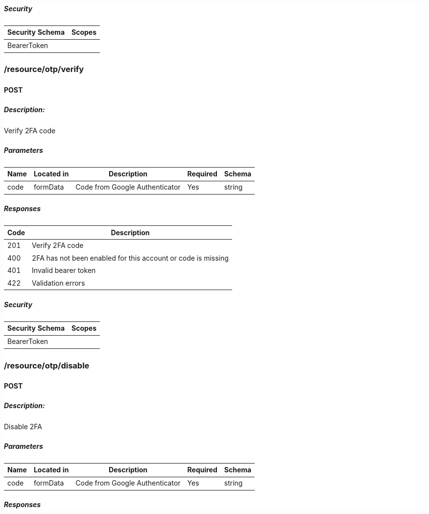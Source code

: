 ##### Security

| Security Schema | Scopes |
| --- | --- |
| BearerToken | |

### /resource/otp/verify

#### POST
##### Description:

Verify 2FA code

##### Parameters

| Name | Located in | Description | Required | Schema |
| ---- | ---------- | ----------- | -------- | ---- |
| code | formData | Code from Google Authenticator | Yes | string |

##### Responses

| Code | Description |
| ---- | ----------- |
| 201 | Verify 2FA code |
| 400 | 2FA has not been enabled for this account or code is missing |
| 401 | Invalid bearer token |
| 422 | Validation errors |

##### Security

| Security Schema | Scopes |
| --- | --- |
| BearerToken | |

### /resource/otp/disable

#### POST
##### Description:

Disable 2FA

##### Parameters

| Name | Located in | Description | Required | Schema |
| ---- | ---------- | ----------- | -------- | ---- |
| code | formData | Code from Google Authenticator | Yes | string |

##### Responses
